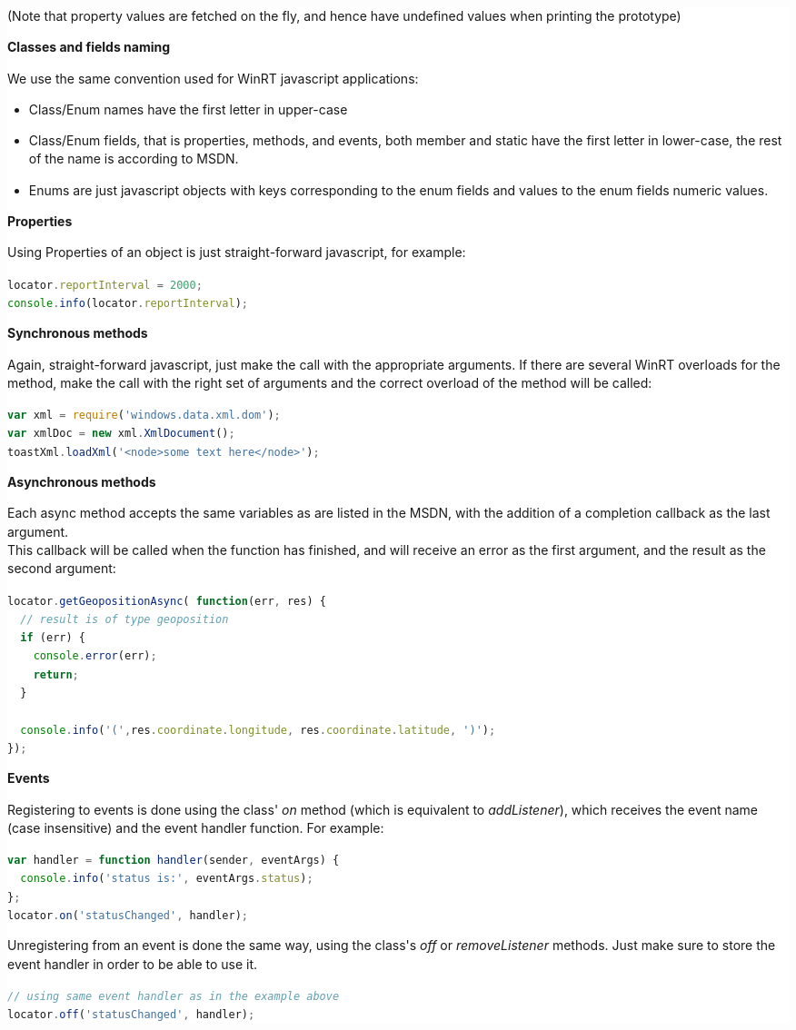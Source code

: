 (Note that property values are fetched on the fly, and hence have undefined values when printing the prototype)

<b>Classes and fields naming</b>

We use the same convention used for WinRT javascript applications:

* Class/Enum names have the first letter in upper-case

* Class/Enum fields, that is properties, methods, and events, both member and static have the first letter in lower-case, the rest of the name is according to MSDN. 

* Enums are just javascript objects with keys corresponding to the enum fields and values to the enum fields numeric values.

<b>Properties</b>

Using Properties of an object is just straight-forward javascript, for example:
```javascript
locator.reportInterval = 2000;
console.info(locator.reportInterval);
```
<b>Synchronous methods</b>

Again, straight-forward javascript, just make the call with the appropriate arguments. If there are several WinRT overloads for the method, make the call with the right set of arguments and the correct overload of the method will be called:
```javascript
var xml = require('windows.data.xml.dom');
var xmlDoc = new xml.XmlDocument();
toastXml.loadXml('<node>some text here</node>');
```

<b>Asynchronous methods</b>

Each async method accepts the same variables as are listed in the MSDN, with the addition of a completion callback as the last argument.<br>
This callback will be called when the function has finished, and will receive an error as the first argument, and the result as the second argument:
```javascript
locator.getGeopositionAsync( function(err, res) {
  // result is of type geoposition
  if (err) {
    console.error(err);
    return;
  }

  console.info('(',res.coordinate.longitude, res.coordinate.latitude, ')');
});
```

<b>Events</b>

Registering to events is done using the class' <i>on</i> method (which is equivalent to <i>addListener</i>), which receives the event name (case insensitive) and the event handler function.
For example:
```javascript
var handler = function handler(sender, eventArgs) {
  console.info('status is:', eventArgs.status); 
};
locator.on('statusChanged', handler);
```
Unregistering from an event is done the same way, using the class's <i>off</i> or <i>removeListener</i> methods. 
Just make sure to store the event handler in order to be able to use it.
```javascript
// using same event handler as in the example above
locator.off('statusChanged', handler);
```
